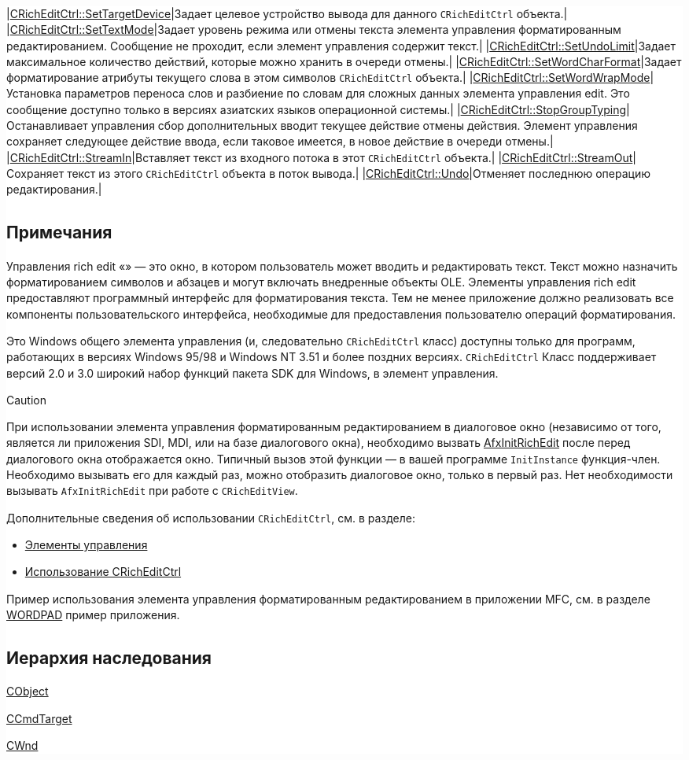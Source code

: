 |[CRichEditCtrl::SetTargetDevice](#settargetdevice)|Задает целевое устройство вывода для данного `CRichEditCtrl` объекта.|
|[CRichEditCtrl::SetTextMode](#settextmode)|Задает уровень режима или отмены текста элемента управления форматированным редактированием. Сообщение не проходит, если элемент управления содержит текст.|
|[CRichEditCtrl::SetUndoLimit](#setundolimit)|Задает максимальное количество действий, которые можно хранить в очереди отмены.|
|[CRichEditCtrl::SetWordCharFormat](#setwordcharformat)|Задает форматирование атрибуты текущего слова в этом символов `CRichEditCtrl` объекта.|
|[CRichEditCtrl::SetWordWrapMode](#setwordwrapmode)|Установка параметров переноса слов и разбиение по словам для сложных данных элемента управления edit. Это сообщение доступно только в версиях азиатских языков операционной системы.|
|[CRichEditCtrl::StopGroupTyping](#stopgrouptyping)|Останавливает управления сбор дополнительных вводит текущее действие отмены действия. Элемент управления сохраняет следующее действие ввода, если таковое имеется, в новое действие в очереди отмены.|
|[CRichEditCtrl::StreamIn](#streamin)|Вставляет текст из входного потока в этот `CRichEditCtrl` объекта.|
|[CRichEditCtrl::StreamOut](#streamout)|Сохраняет текст из этого `CRichEditCtrl` объекта в поток вывода.|
|[CRichEditCtrl::Undo](#undo)|Отменяет последнюю операцию редактирования.|

## <a name="remarks"></a>Примечания

Управления rich edit «» — это окно, в котором пользователь может вводить и редактировать текст. Текст можно назначить форматированием символов и абзацев и могут включать внедренные объекты OLE. Элементы управления rich edit предоставляют программный интерфейс для форматирования текста. Тем не менее приложение должно реализовать все компоненты пользовательского интерфейса, необходимые для предоставления пользователю операций форматирования.

Это Windows общего элемента управления (и, следовательно `CRichEditCtrl` класс) доступны только для программ, работающих в версиях Windows 95/98 и Windows NT 3.51 и более поздних версиях. `CRichEditCtrl` Класс поддерживает версий 2.0 и 3.0 широкий набор функций пакета SDK для Windows, в элемент управления.

> [!CAUTION]
>  При использовании элемента управления форматированным редактированием в диалоговое окно (независимо от того, является ли приложения SDI, MDI, или на базе диалогового окна), необходимо вызвать [AfxInitRichEdit](application-information-and-management.md#afxinitrichedit) после перед диалогового окна отображается окно. Типичный вызов этой функции — в вашей программе `InitInstance` функция-член. Необходимо вызывать его для каждый раз, можно отобразить диалоговое окно, только в первый раз. Нет необходимости вызывать `AfxInitRichEdit` при работе с `CRichEditView`.

Дополнительные сведения об использовании `CRichEditCtrl`, см. в разделе:

- [Элементы управления](../../mfc/controls-mfc.md)

- [Использование CRichEditCtrl](../../mfc/using-cricheditctrl.md)

Пример использования элемента управления форматированным редактированием в приложении MFC, см. в разделе [WORDPAD](../../visual-cpp-samples.md) пример приложения.

## <a name="inheritance-hierarchy"></a>Иерархия наследования

[CObject](../../mfc/reference/cobject-class.md)

[CCmdTarget](../../mfc/reference/ccmdtarget-class.md)

[CWnd](../../mfc/reference/cwnd-class.md)
